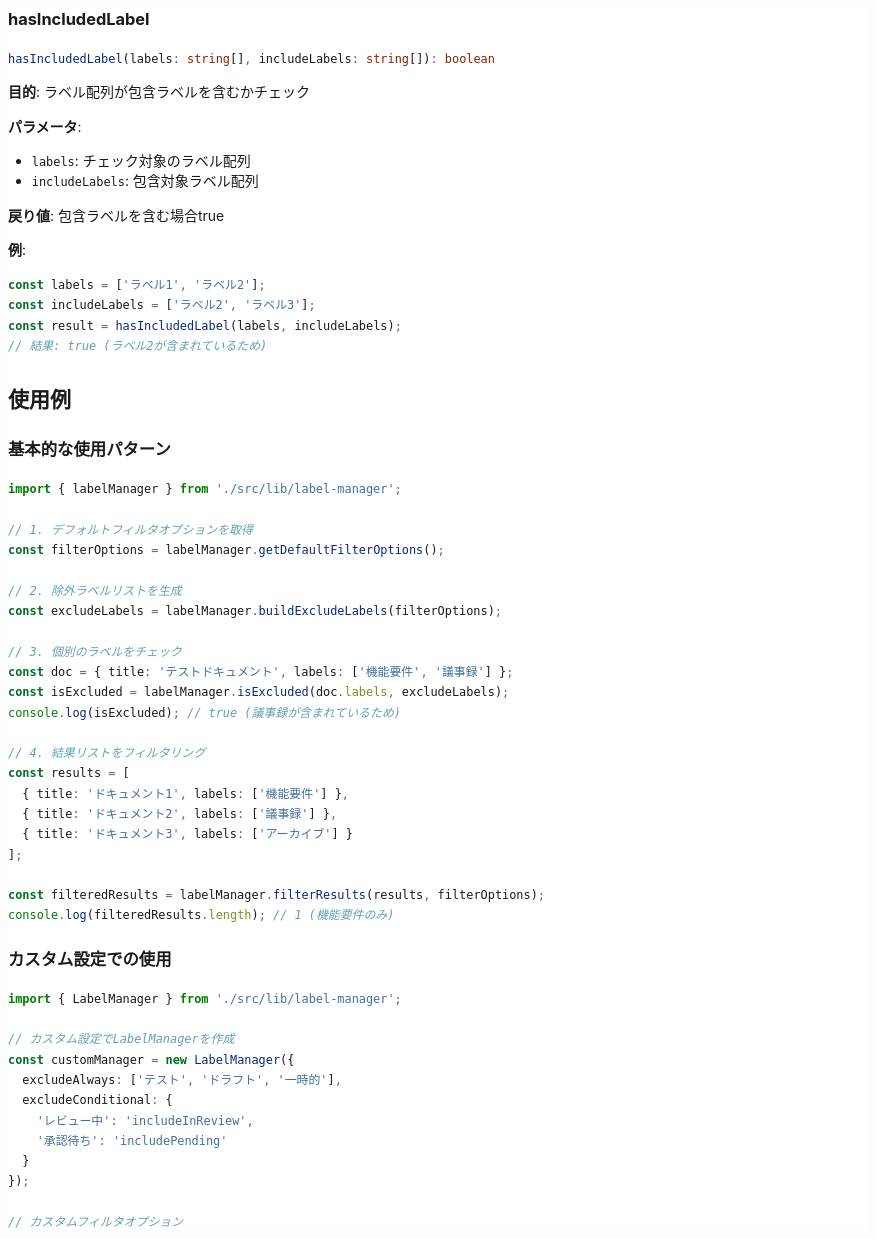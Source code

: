 ### hasIncludedLabel

```typescript
hasIncludedLabel(labels: string[], includeLabels: string[]): boolean
```

**目的**: ラベル配列が包含ラベルを含むかチェック

**パラメータ**:
- `labels`: チェック対象のラベル配列
- `includeLabels`: 包含対象ラベル配列

**戻り値**: 包含ラベルを含む場合true

**例**:
```typescript
const labels = ['ラベル1', 'ラベル2'];
const includeLabels = ['ラベル2', 'ラベル3'];
const result = hasIncludedLabel(labels, includeLabels);
// 結果: true (ラベル2が含まれているため)
```

## 使用例

### 基本的な使用パターン

```typescript
import { labelManager } from './src/lib/label-manager';

// 1. デフォルトフィルタオプションを取得
const filterOptions = labelManager.getDefaultFilterOptions();

// 2. 除外ラベルリストを生成
const excludeLabels = labelManager.buildExcludeLabels(filterOptions);

// 3. 個別のラベルをチェック
const doc = { title: 'テストドキュメント', labels: ['機能要件', '議事録'] };
const isExcluded = labelManager.isExcluded(doc.labels, excludeLabels);
console.log(isExcluded); // true (議事録が含まれているため)

// 4. 結果リストをフィルタリング
const results = [
  { title: 'ドキュメント1', labels: ['機能要件'] },
  { title: 'ドキュメント2', labels: ['議事録'] },
  { title: 'ドキュメント3', labels: ['アーカイブ'] }
];

const filteredResults = labelManager.filterResults(results, filterOptions);
console.log(filteredResults.length); // 1 (機能要件のみ)
```

### カスタム設定での使用

```typescript
import { LabelManager } from './src/lib/label-manager';

// カスタム設定でLabelManagerを作成
const customManager = new LabelManager({
  excludeAlways: ['テスト', 'ドラフト', '一時的'],
  excludeConditional: {
    'レビュー中': 'includeInReview',
    '承認待ち': 'includePending'
  }
});

// カスタムフィルタオプション
```